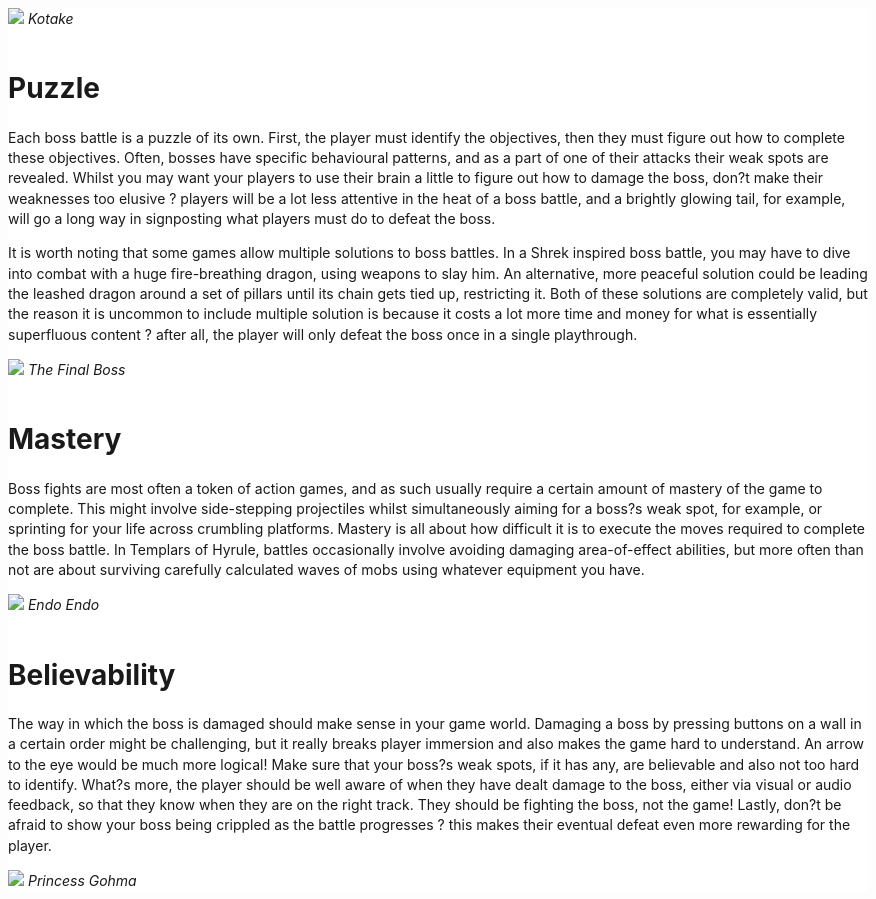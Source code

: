 ![ ][Kotake]
<cite>Kotake</cite>

# Puzzle
Each boss battle is a puzzle of its own. First, the player must identify the objectives, then they must figure out how to complete these objectives. Often, bosses have specific behavioural patterns, and as a part of one of their attacks their weak spots are revealed. Whilst you may want your players to use their brain a little to figure out how to damage the boss, don?t make their weaknesses too elusive ? players will be a lot less attentive in the heat of a boss battle, and a brightly glowing tail, for example, will go a long way in signposting what players must do to defeat the boss.

It is worth noting that some games allow multiple solutions to boss battles. In a Shrek inspired boss battle, you may have to dive into combat with a huge fire-breathing dragon, using weapons to slay him. An alternative, more peaceful solution could be leading the leashed dragon around a set of pillars until its chain gets tied up, restricting it. Both of these solutions are completely valid, but the reason it is uncommon to include multiple solution is because it costs a lot more time and money for what is essentially superfluous content ? after all, the player will only defeat the boss once in a single playthrough.

![ ][Ganondorf]
<cite>The Final Boss</cite>

# Mastery
Boss fights are most often a token of action games, and as such usually require a certain amount of mastery of the game to complete. This might involve side-stepping projectiles whilst simultaneously aiming for a boss?s weak spot, for example, or sprinting for your life across crumbling platforms. Mastery is all about how difficult it is to execute the moves required to complete the boss battle. In Templars of Hyrule, battles occasionally involve avoiding damaging area-of-effect abilities, but more often than not are about surviving carefully calculated waves of mobs using whatever equipment you have.

![ ][Endo Endo]
<cite>Endo Endo</cite>

# Believability
The way in which the boss is damaged should make sense in your game world. Damaging a boss by pressing buttons on a wall in a certain order might be challenging, but it really breaks player immersion and also makes the game hard to understand. An arrow to the eye would be much more logical! Make sure that your boss?s weak spots, if it has any, are believable and also not too hard to identify. What?s more, the player should be well aware of when they have dealt damage to the boss, either via visual or audio feedback, so that they know when they are on the right track. They should be fighting the boss, not the game! Lastly, don?t be afraid to show your boss being crippled as the battle progresses ? this makes their eventual defeat even more rewarding for the player.

![ ][Gohma]
<cite>Princess Gohma</cite>


[Phoenix]: ./phoenix.jpg
[Morpha]: ./morpha.jpg
[Kakariko]: ./kakariko.jpg
[Kotake]: ./kotake.jpg
[Ganondorf]: ./ganondorf.jpg
[Endo Endo]: ./endo-endo.jpg
[Gohma]: ./gohma.jpg
[Bobombo]: ./bobombo.jpg
[Volvagia]: ./volvagia.jpg
[Parasite]: ./parasite.jpg
[Bowser]: ./bowser.jpg
[Quadratus]: ./quadratus.jpg